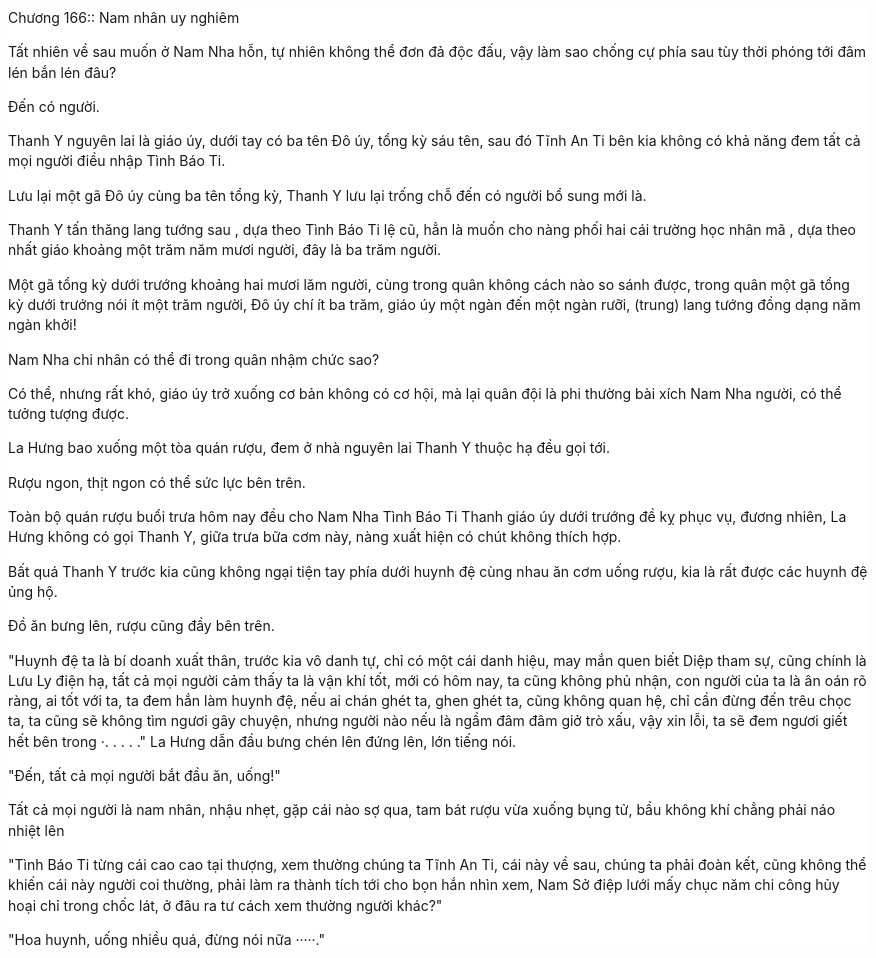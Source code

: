 




Chương 166:: Nam nhân uy nghiêm


Tất nhiên về sau muốn ở Nam Nha hỗn, tự nhiên không thể đơn đả độc đấu, vậy làm sao chống cự phía sau tùy thời phóng tới đâm lén bắn lén đâu?

Đến có người.

Thanh Y nguyên lai là giáo úy, dưới tay có ba tên Đô úy, tổng kỳ sáu tên, sau đó Tĩnh An Ti bên kia không có khả năng đem tất cả mọi người điều nhập Tình Báo Ti.

Lưu lại một gã Đô úy cùng ba tên tổng kỳ, Thanh Y lưu lại trống chỗ đến có người bổ sung mới là.

Thanh Y tấn thăng lang tướng sau , dựa theo Tình Báo Ti lệ cũ, hẳn là muốn cho nàng phối hai cái trường học nhân mã , dựa theo nhất giáo khoảng một trăm năm mươi người, đây là ba trăm người.

Một gã tổng kỳ dưới trướng khoảng hai mươi lăm người, cùng trong quân không cách nào so sánh được, trong quân một gã tổng kỳ dưới trướng nói ít một trăm người, Đô úy chí ít ba trăm, giáo úy một ngàn đến một ngàn rưỡi, (trung) lang tướng đồng dạng năm ngàn khởi!

Nam Nha chi nhân có thể đi trong quân nhậm chức sao?

Có thể, nhưng rất khó, giáo úy trở xuống cơ bản không có cơ hội, mà lại quân đội là phi thường bài xích Nam Nha người, có thể tưởng tượng được.

La Hưng bao xuống một tòa quán rượu, đem ở nhà nguyên lai Thanh Y thuộc hạ đều gọi tới.

Rượu ngon, thịt ngon có thể sức lực bên trên.

Toàn bộ quán rượu buổi trưa hôm nay đều cho Nam Nha Tình Báo Ti Thanh giáo úy dưới trướng đề kỵ phục vụ, đương nhiên, La Hưng không có gọi Thanh Y, giữa trưa bữa cơm này, nàng xuất hiện có chút không thích hợp.

Bất quá Thanh Y trước kia cũng không ngại tiện tay phía dưới huynh đệ cùng nhau ăn cơm uống rượu, kia là rất được các huynh đệ ủng hộ.

Đồ ăn bưng lên, rượu cũng đầy bên trên.

"Huynh đệ ta là bí doanh xuất thân, trước kia vô danh tự, chỉ có một cái danh hiệu, may mắn quen biết Diệp tham sự, cũng chính là Lưu Ly điện hạ, tất cả mọi người cảm thấy ta là vận khí tốt, mới có hôm nay, ta cũng không phủ nhận, con người của ta là ân oán rõ ràng, ai tốt với ta, ta đem hắn làm huynh đệ, nếu ai chán ghét ta, ghen ghét ta, cũng không quan hệ, chỉ cần đừng đến trêu chọc ta, ta cũng sẽ không tìm ngươi gây chuyện, nhưng người nào nếu là ngầm đâm đâm giở trò xấu, vậy xin lỗi, ta sẽ đem ngươi giết hết bên trong ·. . . . ." La Hưng dẫn đầu bưng chén lên đứng lên, lớn tiếng nói.

"Đến, tất cả mọi người bắt đầu ăn, uống!"

Tất cả mọi người là nam nhân, nhậu nhẹt, gặp cái nào sợ qua, tam bát rượu vừa xuống bụng tử, bầu không khí chẳng phải náo nhiệt lên

"Tình Báo Ti từng cái cao cao tại thượng, xem thường chúng ta Tĩnh An Ti, cái này về sau, chúng ta phải đoàn kết, cũng không thể khiến cái này người coi thường, phải làm ra thành tích tới cho bọn hắn nhìn xem, Nam Sở điệp lưới mấy chục năm chi công hủy hoại chỉ trong chốc lát, ở đâu ra tư cách xem thường người khác?"

"Hoa huynh, uống nhiều quá, đừng nói nữa ·····."
